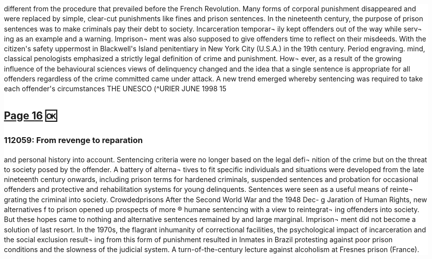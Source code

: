 different from the procedure that prevailed
before the French Revolution. Many forms
of corporal punishment disappeared and were
replaced by simple, clear-cut punishments like
fines and prison sentences.
In the nineteenth century, the purpose of
prison sentences was to make criminals pay
their debt to society. Incarceration temporar¬
ily kept offenders out of the way while serv¬
ing as an example and a warning. Imprison¬
ment was also supposed to give offenders time
to reflect on their misdeeds.
With the citizen's safety uppermost in
Blackwell's Island
penitentiary in New York City
(U.S.A.) in the 19th century.
Period engraving.
mind, classical penologists emphasized a strictly
legal definition of crime and punishment. How¬
ever, as a result of the growing influence of the
behavioural sciences views of delinquency
changed and the idea that a single sentence is
appropriate for all offenders regardless of the
crime committed came under attack. A new
trend emerged whereby sentencing was
required to take each offender's circumstances
THE UNESCO (^URIER JUNE 1998 15
## [Page 16](https://demo.humlab.umu.se/courier/112053engo.pdf#page=16) 🆗
### 112059: From revenge to reparation
and personal history into account. Sentencing
criteria were no longer based on the legal defi¬
nition of the crime but on the threat to society
posed by the offender. A battery of alterna¬
tives to fit specific individuals and situations
were developed from the late nineteenth century
onwards, including prison terms for hardened
criminals, suspended sentences and probation
for occasional offenders and protective and
rehabilitation systems for young delinquents.
Sentences were seen as a useful means of reinte¬
grating the criminal into society.
Crowdedprisons
After the Second World War and the 1948 Dec- g
Jaration of Human Rights, new alternatives f
to prison opened up prospects of more ®
humane sentencing with a view to reintegrat¬
ing offenders into society. But these hopes
came to nothing and alternative sentences
remained by and large marginal. Imprison¬
ment did not become a solution of last resort.
In the 1970s, the flagrant inhumanity of
correctional facilities, the psychological impact
of incarceration and the social exclusion result¬
ing from this form of punishment resulted in
Inmates in Brazil protesting
against poor prison conditions
and the slowness of the
judicial system.
A turn-of-the-century
lecture against alcoholism at
Fresnes prison (France).